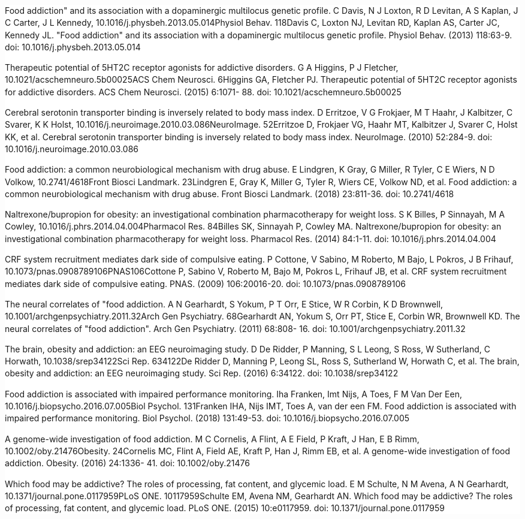 Food addiction" and its association with a dopaminergic multilocus genetic profile. C Davis, N J Loxton, R D Levitan, A S Kaplan, J C Carter, J L Kennedy, 10.1016/j.physbeh.2013.05.014Physiol Behav. 118Davis C, Loxton NJ, Levitan RD, Kaplan AS, Carter JC, Kennedy JL. "Food addiction" and its association with a dopaminergic multilocus genetic profile. Physiol Behav. (2013) 118:63-9. doi: 10.1016/j.physbeh.2013.05.014

Therapeutic potential of 5HT2C receptor agonists for addictive disorders. G A Higgins, P J Fletcher, 10.1021/acschemneuro.5b00025ACS Chem Neurosci. 6Higgins GA, Fletcher PJ. Therapeutic potential of 5HT2C receptor agonists for addictive disorders. ACS Chem Neurosci. (2015) 6:1071- 88. doi: 10.1021/acschemneuro.5b00025

Cerebral serotonin transporter binding is inversely related to body mass index. D Erritzoe, V G Frokjaer, M T Haahr, J Kalbitzer, C Svarer, K K Holst, 10.1016/j.neuroimage.2010.03.086NeuroImage. 52Erritzoe D, Frokjaer VG, Haahr MT, Kalbitzer J, Svarer C, Holst KK, et al. Cerebral serotonin transporter binding is inversely related to body mass index. NeuroImage. (2010) 52:284-9. doi: 10.1016/j.neuroimage.2010.03.086

Food addiction: a common neurobiological mechanism with drug abuse. E Lindgren, K Gray, G Miller, R Tyler, C E Wiers, N D Volkow, 10.2741/4618Front Biosci Landmark. 23Lindgren E, Gray K, Miller G, Tyler R, Wiers CE, Volkow ND, et al. Food addiction: a common neurobiological mechanism with drug abuse. Front Biosci Landmark. (2018) 23:811-36. doi: 10.2741/4618

Naltrexone/bupropion for obesity: an investigational combination pharmacotherapy for weight loss. S K Billes, P Sinnayah, M A Cowley, 10.1016/j.phrs.2014.04.004Pharmacol Res. 84Billes SK, Sinnayah P, Cowley MA. Naltrexone/bupropion for obesity: an investigational combination pharmacotherapy for weight loss. Pharmacol Res. (2014) 84:1-11. doi: 10.1016/j.phrs.2014.04.004

CRF system recruitment mediates dark side of compulsive eating. P Cottone, V Sabino, M Roberto, M Bajo, L Pokros, J B Frihauf, 10.1073/pnas.0908789106PNAS106Cottone P, Sabino V, Roberto M, Bajo M, Pokros L, Frihauf JB, et al. CRF system recruitment mediates dark side of compulsive eating. PNAS. (2009) 106:20016-20. doi: 10.1073/pnas.0908789106

The neural correlates of "food addiction. A N Gearhardt, S Yokum, P T Orr, E Stice, W R Corbin, K D Brownwell, 10.1001/archgenpsychiatry.2011.32Arch Gen Psychiatry. 68Gearhardt AN, Yokum S, Orr PT, Stice E, Corbin WR, Brownwell KD. The neural correlates of "food addiction". Arch Gen Psychiatry. (2011) 68:808- 16. doi: 10.1001/archgenpsychiatry.2011.32

The brain, obesity and addiction: an EEG neuroimaging study. D De Ridder, P Manning, S L Leong, S Ross, W Sutherland, C Horwath, 10.1038/srep34122Sci Rep. 634122De Ridder D, Manning P, Leong SL, Ross S, Sutherland W, Horwath C, et al. The brain, obesity and addiction: an EEG neuroimaging study. Sci Rep. (2016) 6:34122. doi: 10.1038/srep34122

Food addiction is associated with impaired performance monitoring. Iha Franken, Imt Nijs, A Toes, F M Van Der Een, 10.1016/j.biopsycho.2016.07.005Biol Psychol. 131Franken IHA, Nijs IMT, Toes A, van der een FM. Food addiction is associated with impaired performance monitoring. Biol Psychol. (2018) 131:49-53. doi: 10.1016/j.biopsycho.2016.07.005

A genome-wide investigation of food addiction. M C Cornelis, A Flint, A E Field, P Kraft, J Han, E B Rimm, 10.1002/oby.21476Obesity. 24Cornelis MC, Flint A, Field AE, Kraft P, Han J, Rimm EB, et al. A genome-wide investigation of food addiction. Obesity. (2016) 24:1336- 41. doi: 10.1002/oby.21476

Which food may be addictive? The roles of processing, fat content, and glycemic load. E M Schulte, N M Avena, A N Gearhardt, 10.1371/journal.pone.0117959PLoS ONE. 10117959Schulte EM, Avena NM, Gearhardt AN. Which food may be addictive? The roles of processing, fat content, and glycemic load. PLoS ONE. (2015) 10:e0117959. doi: 10.1371/journal.pone.0117959
